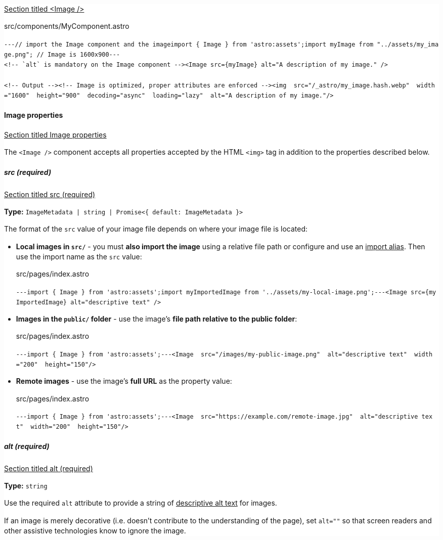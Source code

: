 [Section titled &lt;Image /&gt;](#image-)

src/components/MyComponent.astro

    ---// import the Image component and the imageimport { Image } from 'astro:assets';import myImage from "../assets/my_image.png"; // Image is 1600x900---
    <!-- `alt` is mandatory on the Image component --><Image src={myImage} alt="A description of my image." />

    <!-- Output --><!-- Image is optimized, proper attributes are enforced --><img  src="/_astro/my_image.hash.webp"  width="1600"  height="900"  decoding="async"  loading="lazy"  alt="A description of my image."/>

#### Image properties

[Section titled Image properties](#image-properties)

The `<Image />` component accepts all properties accepted by the HTML `<img>` tag in addition to the properties described below.

##### src (required)

[Section titled src (required)](#src-required)

**Type:** `ImageMetadata | string | Promise<{ default: ImageMetadata }>`

The format of the `src` value of your image file depends on where your image file is located:

*   **Local images in `src/`** - you must **also import the image** using a relative file path or configure and use an [import alias](/en/guides/imports/#aliases). Then use the import name as the `src` value:
    
    src/pages/index.astro
    
        ---import { Image } from 'astro:assets';import myImportedImage from '../assets/my-local-image.png';---<Image src={myImportedImage} alt="descriptive text" />
    
*   **Images in the `public/` folder** - use the image’s **file path relative to the public folder**:
    
    src/pages/index.astro
    
        ---import { Image } from 'astro:assets';---<Image  src="/images/my-public-image.png"  alt="descriptive text"  width="200"  height="150"/>
    
*   **Remote images** - use the image’s **full URL** as the property value:
    
    src/pages/index.astro
    
        ---import { Image } from 'astro:assets';---<Image  src="https://example.com/remote-image.jpg"  alt="descriptive text"  width="200"  height="150"/>
    

##### alt (required)

[Section titled alt (required)](#alt-required)

**Type:** `string`

Use the required `alt` attribute to provide a string of [descriptive alt text](https://www.w3.org/WAI/tutorials/images/) for images.

If an image is merely decorative (i.e. doesn’t contribute to the understanding of the page), set `alt=""` so that screen readers and other assistive technologies know to ignore the image.
